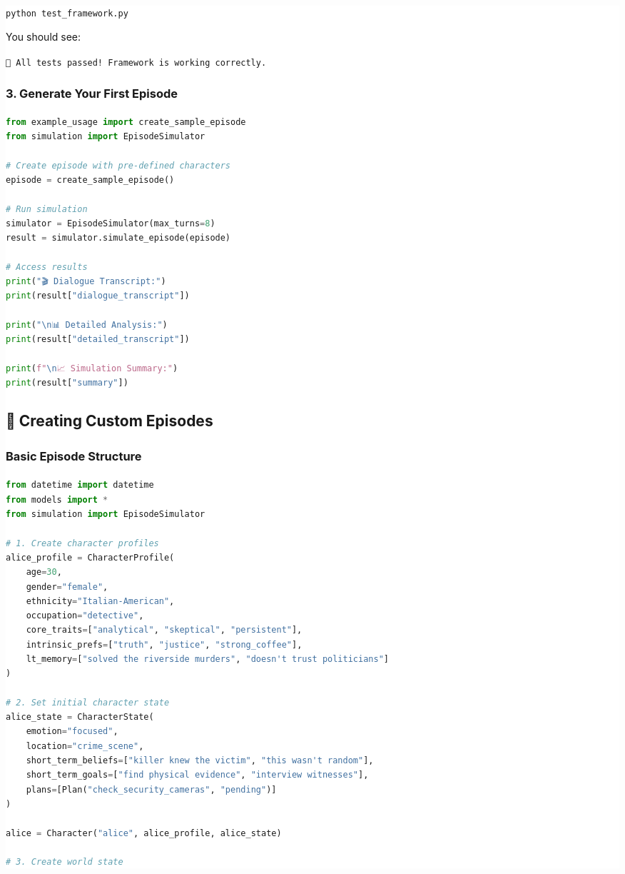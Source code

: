 ```bash
python test_framework.py
```

You should see:
```
🎉 All tests passed! Framework is working correctly.
```

### 3. Generate Your First Episode

```python
from example_usage import create_sample_episode
from simulation import EpisodeSimulator

# Create episode with pre-defined characters
episode = create_sample_episode()

# Run simulation
simulator = EpisodeSimulator(max_turns=8)
result = simulator.simulate_episode(episode)

# Access results
print("🎬 Dialogue Transcript:")
print(result["dialogue_transcript"])

print("\n📊 Detailed Analysis:")  
print(result["detailed_transcript"])

print(f"\n📈 Simulation Summary:")
print(result["summary"])
```

## 📝 Creating Custom Episodes

### Basic Episode Structure

```python
from datetime import datetime
from models import *
from simulation import EpisodeSimulator

# 1. Create character profiles
alice_profile = CharacterProfile(
    age=30,
    gender="female", 
    ethnicity="Italian-American",
    occupation="detective",
    core_traits=["analytical", "skeptical", "persistent"],
    intrinsic_prefs=["truth", "justice", "strong_coffee"],
    lt_memory=["solved the riverside murders", "doesn't trust politicians"]
)

# 2. Set initial character state  
alice_state = CharacterState(
    emotion="focused",
    location="crime_scene",
    short_term_beliefs=["killer knew the victim", "this wasn't random"],
    short_term_goals=["find physical evidence", "interview witnesses"],
    plans=[Plan("check_security_cameras", "pending")]
)

alice = Character("alice", alice_profile, alice_state)

# 3. Create world state
```